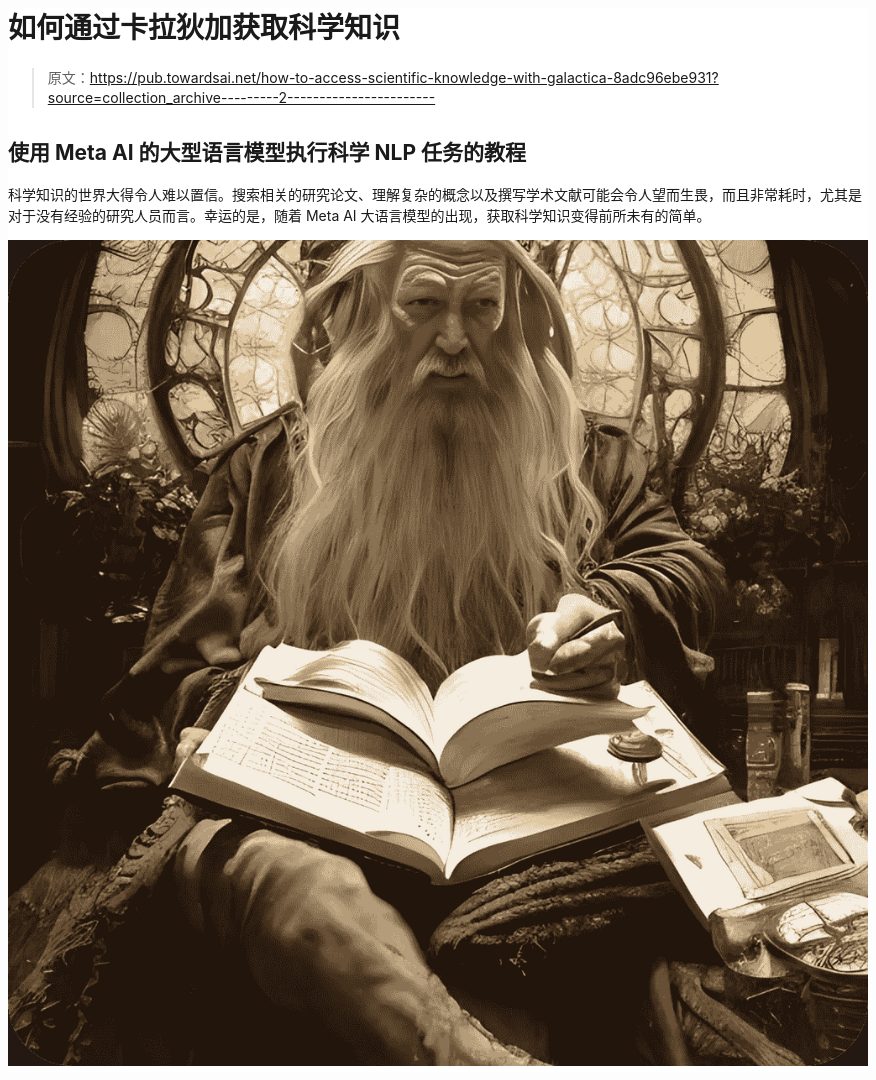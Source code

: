 # 如何通过卡拉狄加获取科学知识

> 原文：<https://pub.towardsai.net/how-to-access-scientific-knowledge-with-galactica-8adc96ebe931?source=collection_archive---------2----------------------->

## 使用 Meta AI 的大型语言模型执行科学 NLP 任务的教程

科学知识的世界大得令人难以置信。搜索相关的研究论文、理解复杂的概念以及撰写学术文献可能会令人望而生畏，而且非常耗时，尤其是对于没有经验的研究人员而言。幸运的是，随着 Meta AI 大语言模型的出现，获取科学知识变得前所未有的简单。

![](img/8212c0a37d10cc45f3b2b4b385016447.png)
